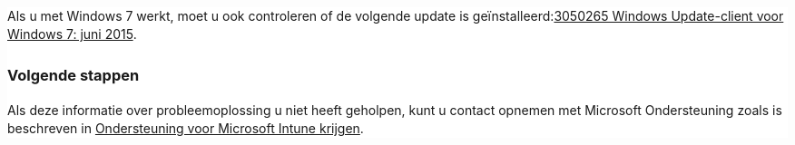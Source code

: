 Als u met Windows 7 werkt, moet u ook controleren of de volgende update is geïnstalleerd:[3050265 Windows Update-client voor Windows 7: juni 2015](https://support.microsoft.com/kb/3050265).

### <a name="next-steps"></a>Volgende stappen
Als deze informatie over probleemoplossing u niet heeft geholpen, kunt u contact opnemen met Microsoft Ondersteuning zoals is beschreven in [Ondersteuning voor Microsoft Intune krijgen](how-to-get-support-for-microsoft-intune.md).
